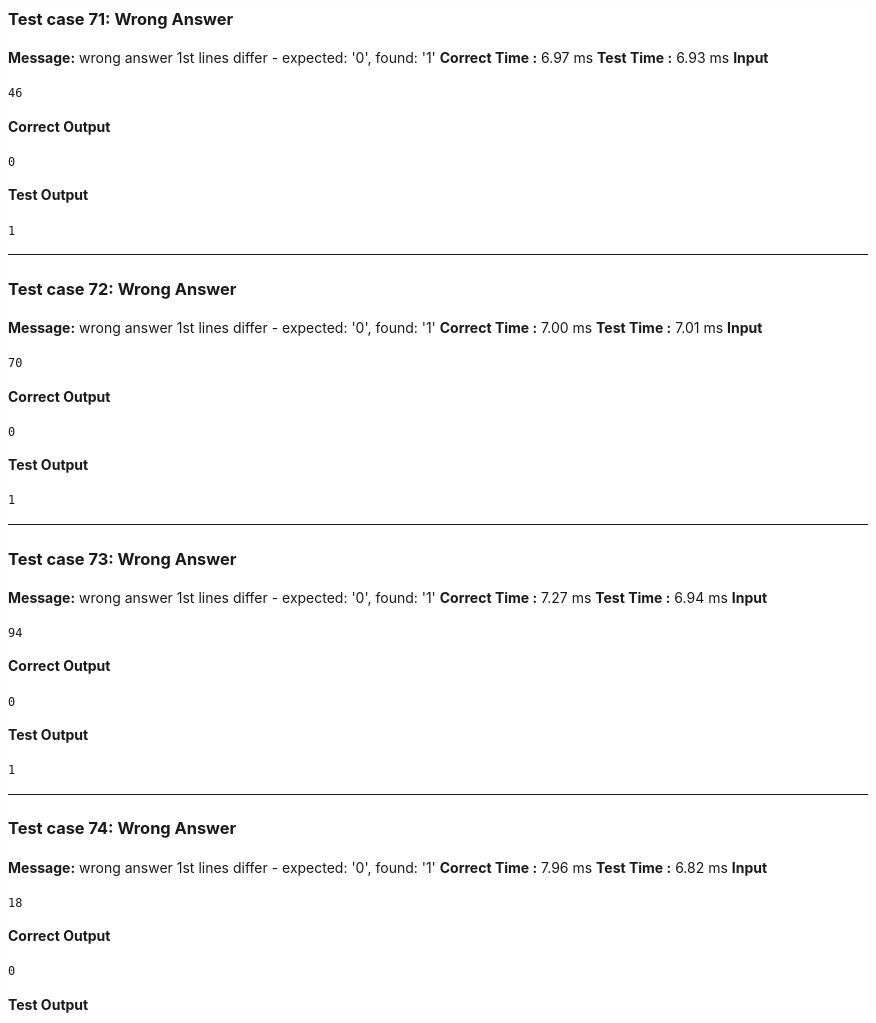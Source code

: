 ### Test case 71: Wrong Answer
**Message:** wrong answer 1st lines differ - expected: '0', found: '1'
**Correct Time :** 6.97 ms
**Test Time :** 6.93 ms
**Input**
```
46
```
**Correct Output**
```
0
```
**Test Output**
```
1
```
---
### Test case 72: Wrong Answer
**Message:** wrong answer 1st lines differ - expected: '0', found: '1'
**Correct Time :** 7.00 ms
**Test Time :** 7.01 ms
**Input**
```
70
```
**Correct Output**
```
0
```
**Test Output**
```
1
```
---
### Test case 73: Wrong Answer
**Message:** wrong answer 1st lines differ - expected: '0', found: '1'
**Correct Time :** 7.27 ms
**Test Time :** 6.94 ms
**Input**
```
94
```
**Correct Output**
```
0
```
**Test Output**
```
1
```
---
### Test case 74: Wrong Answer
**Message:** wrong answer 1st lines differ - expected: '0', found: '1'
**Correct Time :** 7.96 ms
**Test Time :** 6.82 ms
**Input**
```
18
```
**Correct Output**
```
0
```
**Test Output**
```
```